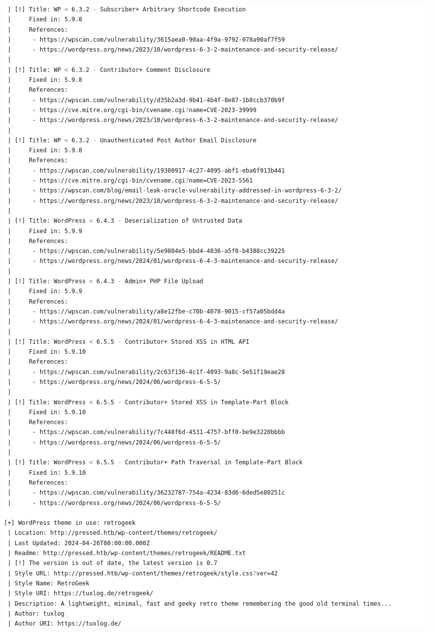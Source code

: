 ```bash
 | [!] Title: WP < 6.3.2 - Subscriber+ Arbitrary Shortcode Execution
 |     Fixed in: 5.9.8
 |     References:
 |      - https://wpscan.com/vulnerability/3615aea0-90aa-4f9a-9792-078a90af7f59
 |      - https://wordpress.org/news/2023/10/wordpress-6-3-2-maintenance-and-security-release/
 |
 | [!] Title: WP < 6.3.2 - Contributor+ Comment Disclosure
 |     Fixed in: 5.9.8
 |     References:
 |      - https://wpscan.com/vulnerability/d35b2a3d-9b41-4b4f-8e87-1b8ccb370b9f
 |      - https://cve.mitre.org/cgi-bin/cvename.cgi?name=CVE-2023-39999
 |      - https://wordpress.org/news/2023/10/wordpress-6-3-2-maintenance-and-security-release/
 |
 | [!] Title: WP < 6.3.2 - Unauthenticated Post Author Email Disclosure
 |     Fixed in: 5.9.8
 |     References:
 |      - https://wpscan.com/vulnerability/19380917-4c27-4095-abf1-eba6f913b441
 |      - https://cve.mitre.org/cgi-bin/cvename.cgi?name=CVE-2023-5561
 |      - https://wpscan.com/blog/email-leak-oracle-vulnerability-addressed-in-wordpress-6-3-2/
 |      - https://wordpress.org/news/2023/10/wordpress-6-3-2-maintenance-and-security-release/
 |
 | [!] Title: WordPress < 6.4.3 - Deserialization of Untrusted Data
 |     Fixed in: 5.9.9
 |     References:
 |      - https://wpscan.com/vulnerability/5e9804e5-bbd4-4836-a5f0-b4388cc39225
 |      - https://wordpress.org/news/2024/01/wordpress-6-4-3-maintenance-and-security-release/
 |
 | [!] Title: WordPress < 6.4.3 - Admin+ PHP File Upload
 |     Fixed in: 5.9.9
 |     References:
 |      - https://wpscan.com/vulnerability/a8e12fbe-c70b-4078-9015-cf57a05bdd4a
 |      - https://wordpress.org/news/2024/01/wordpress-6-4-3-maintenance-and-security-release/
 |
 | [!] Title: WordPress < 6.5.5 - Contributor+ Stored XSS in HTML API
 |     Fixed in: 5.9.10
 |     References:
 |      - https://wpscan.com/vulnerability/2c63f136-4c1f-4093-9a8c-5e51f19eae28
 |      - https://wordpress.org/news/2024/06/wordpress-6-5-5/
 |
 | [!] Title: WordPress < 6.5.5 - Contributor+ Stored XSS in Template-Part Block
 |     Fixed in: 5.9.10
 |     References:
 |      - https://wpscan.com/vulnerability/7c448f6d-4531-4757-bff0-be9e3220bbbb
 |      - https://wordpress.org/news/2024/06/wordpress-6-5-5/
 |
 | [!] Title: WordPress < 6.5.5 - Contributor+ Path Traversal in Template-Part Block
 |     Fixed in: 5.9.10
 |     References:
 |      - https://wpscan.com/vulnerability/36232787-754a-4234-83d6-6ded5e80251c
 |      - https://wordpress.org/news/2024/06/wordpress-6-5-5/

[+] WordPress theme in use: retrogeek
 | Location: http://pressed.htb/wp-content/themes/retrogeek/
 | Last Updated: 2024-04-26T00:00:00.000Z
 | Readme: http://pressed.htb/wp-content/themes/retrogeek/README.txt
 | [!] The version is out of date, the latest version is 0.7
 | Style URL: http://pressed.htb/wp-content/themes/retrogeek/style.css?ver=42
 | Style Name: RetroGeek
 | Style URI: https://tuxlog.de/retrogeek/
 | Description: A lightweight, minimal, fast and geeky retro theme remembering the good old terminal times...
 | Author: tuxlog
 | Author URI: https://tuxlog.de/
```